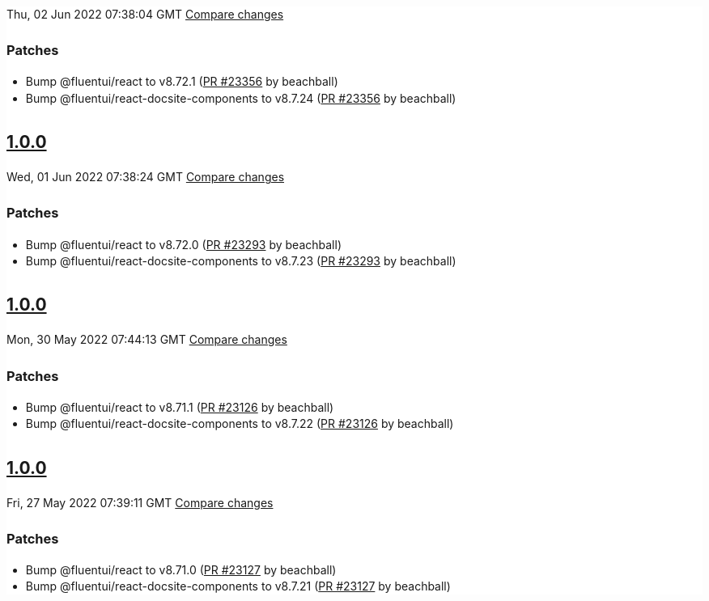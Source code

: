 Thu, 02 Jun 2022 07:38:04 GMT 
[Compare changes](https://github.com/microsoft/fluentui/compare/@fluentui/theming-designer_v1.0.0..@fluentui/theming-designer_v1.0.0)

### Patches

- Bump @fluentui/react to v8.72.1 ([PR #23356](https://github.com/microsoft/fluentui/pull/23356) by beachball)
- Bump @fluentui/react-docsite-components to v8.7.24 ([PR #23356](https://github.com/microsoft/fluentui/pull/23356) by beachball)

## [1.0.0](https://github.com/microsoft/fluentui/tree/@fluentui/theming-designer_v1.0.0)

Wed, 01 Jun 2022 07:38:24 GMT 
[Compare changes](https://github.com/microsoft/fluentui/compare/@fluentui/theming-designer_v1.0.0..@fluentui/theming-designer_v1.0.0)

### Patches

- Bump @fluentui/react to v8.72.0 ([PR #23293](https://github.com/microsoft/fluentui/pull/23293) by beachball)
- Bump @fluentui/react-docsite-components to v8.7.23 ([PR #23293](https://github.com/microsoft/fluentui/pull/23293) by beachball)

## [1.0.0](https://github.com/microsoft/fluentui/tree/@fluentui/theming-designer_v1.0.0)

Mon, 30 May 2022 07:44:13 GMT 
[Compare changes](https://github.com/microsoft/fluentui/compare/@fluentui/theming-designer_v1.0.0..@fluentui/theming-designer_v1.0.0)

### Patches

- Bump @fluentui/react to v8.71.1 ([PR #23126](https://github.com/microsoft/fluentui/pull/23126) by beachball)
- Bump @fluentui/react-docsite-components to v8.7.22 ([PR #23126](https://github.com/microsoft/fluentui/pull/23126) by beachball)

## [1.0.0](https://github.com/microsoft/fluentui/tree/@fluentui/theming-designer_v1.0.0)

Fri, 27 May 2022 07:39:11 GMT 
[Compare changes](https://github.com/microsoft/fluentui/compare/@fluentui/theming-designer_v1.0.0..@fluentui/theming-designer_v1.0.0)

### Patches

- Bump @fluentui/react to v8.71.0 ([PR #23127](https://github.com/microsoft/fluentui/pull/23127) by beachball)
- Bump @fluentui/react-docsite-components to v8.7.21 ([PR #23127](https://github.com/microsoft/fluentui/pull/23127) by beachball)
